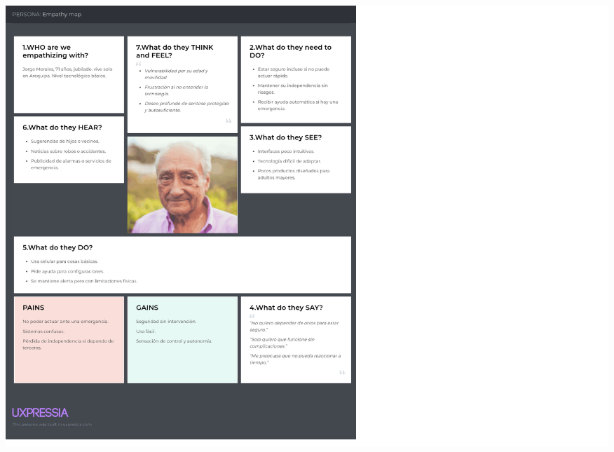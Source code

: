 <img src="./assets/empathy_maps/Empathy_map2.png" alt="img" style="margin-bottom: 5px;" width="500"/><br>